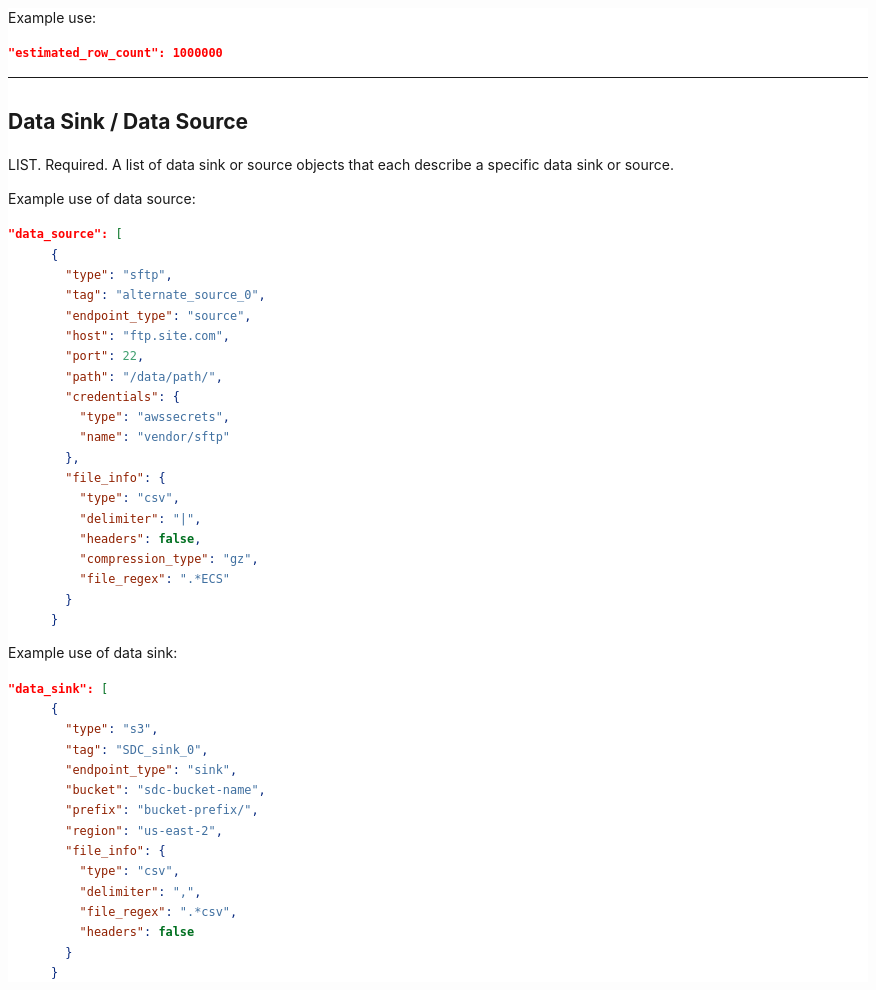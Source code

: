 Example use:
```json
"estimated_row_count": 1000000
```

---

## Data Sink / Data Source
LIST. Required. A list of data sink or source objects that each describe a specific data sink or source.

Example use of data source:
```json
"data_source": [
      {
        "type": "sftp",
        "tag": "alternate_source_0",
        "endpoint_type": "source",
        "host": "ftp.site.com",
        "port": 22,
        "path": "/data/path/",
        "credentials": {
          "type": "awssecrets",
          "name": "vendor/sftp"
        },
        "file_info": {
          "type": "csv",
          "delimiter": "|",
          "headers": false,
          "compression_type": "gz",
          "file_regex": ".*ECS"
        }
      }
```

Example use of data sink:
```json
"data_sink": [
      {
        "type": "s3",
        "tag": "SDC_sink_0",
        "endpoint_type": "sink",
        "bucket": "sdc-bucket-name",
        "prefix": "bucket-prefix/",
        "region": "us-east-2",
        "file_info": {
          "type": "csv",
          "delimiter": ",",
          "file_regex": ".*csv",
          "headers": false
        }
      }
```
